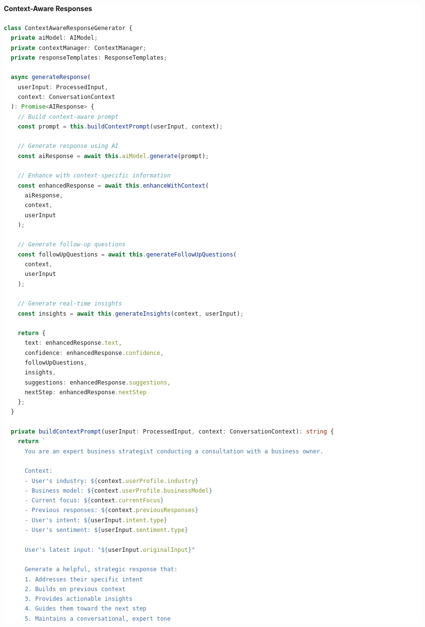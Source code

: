 #### **Context-Aware Responses**
```typescript
class ContextAwareResponseGenerator {
  private aiModel: AIModel;
  private contextManager: ContextManager;
  private responseTemplates: ResponseTemplates;
  
  async generateResponse(
    userInput: ProcessedInput,
    context: ConversationContext
  ): Promise<AIResponse> {
    // Build context-aware prompt
    const prompt = this.buildContextPrompt(userInput, context);
    
    // Generate response using AI
    const aiResponse = await this.aiModel.generate(prompt);
    
    // Enhance with context-specific information
    const enhancedResponse = await this.enhanceWithContext(
      aiResponse,
      context,
      userInput
    );
    
    // Generate follow-up questions
    const followUpQuestions = await this.generateFollowUpQuestions(
      context,
      userInput
    );
    
    // Generate real-time insights
    const insights = await this.generateInsights(context, userInput);
    
    return {
      text: enhancedResponse.text,
      confidence: enhancedResponse.confidence,
      followUpQuestions,
      insights,
      suggestions: enhancedResponse.suggestions,
      nextStep: enhancedResponse.nextStep
    };
  }
  
  private buildContextPrompt(userInput: ProcessedInput, context: ConversationContext): string {
    return `
      You are an expert business strategist conducting a consultation with a business owner.
      
      Context:
      - User's industry: ${context.userProfile.industry}
      - Business model: ${context.userProfile.businessModel}
      - Current focus: ${context.currentFocus}
      - Previous responses: ${context.previousResponses}
      - User's intent: ${userInput.intent.type}
      - User's sentiment: ${userInput.sentiment.type}
      
      User's latest input: "${userInput.originalInput}"
      
      Generate a helpful, strategic response that:
      1. Addresses their specific intent
      2. Builds on previous context
      3. Provides actionable insights
      4. Guides them toward the next step
      5. Maintains a conversational, expert tone
```